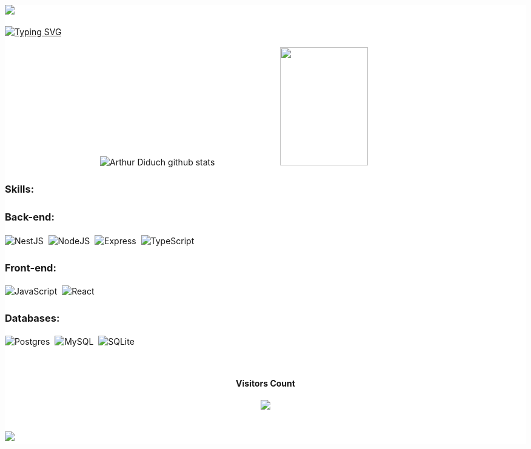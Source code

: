 <img width=100% src="https://capsule-render.vercel.app/api?type=waving&color=E8004F&height=120&section=header"/>

[![Typing SVG](https://readme-typing-svg.herokuapp.com/?color=E8004F&size=35&center=true&vCenter=true&width=1000&lines=HELLO,+MY+NAME+is+Arthur+Diduch;I'm+20+years+old;I+from+Brazil,+PR;I+study+information+system+at+Uniuv;Be+Welcome!+:%29)](https://git.io/typing-svg)

<div align="center">  
  <img width="49%" height="195px" src="https://github-readme-stats.vercel.app/api?username=ArthurDiduch&show_icons=true&count_private=true&hide_border=true&title_color=E8004F&icon_color=E8004F&text_color=c9d1d9&bg_color=0d1117" alt="Arthur Diduch github stats" /> 
  <img width="41%" height="195px" src="https://github-readme-stats.vercel.app/api/top-langs/?username=ArthurDiduch&layout=compact&hide_border=true&title_color=E8004F&text_color=c9d1d9&bg_color=0d1117" />
</div>

### Skills:
### Back-end: 
![NestJS](https://img.shields.io/badge/nestjs-E0234E?style=for-the-badge&logo=nestjs&logoColor=white
)&nbsp;
![NodeJS](https://img.shields.io/badge/Node.js-339933?style=for-the-badge&logo=nodedotjs&logoColor=white)&nbsp;
![Express](https://img.shields.io/badge/Express.js-000000?style=for-the-badge&logo=express&logoColor=white)&nbsp;
![TypeScript](https://img.shields.io/badge/TypeScript-007ACC?style=for-the-badge&logo=typescript&logoColor=white)&nbsp; 

### Front-end:
![JavaScript](https://img.shields.io/badge/-JavaScript-0D1117?style=for-the-badge&logo=javascript&labelColor=0D1117&textColor=0D1117)&nbsp;
![React](https://img.shields.io/badge/React-20232A?style=for-the-badge&logo=react&logoColor=61DAFB)&nbsp;

### Databases:
![Postgres](https://img.shields.io/badge/PostgreSQL-316192?style=for-the-badge&logo=postgresql&logoColor=white)&nbsp;
![MySQL](https://img.shields.io/badge/-mysql-0D1117?style=for-the-badge&logo=mysql&labelColor=0D1117)&nbsp;
![SQLite](https://img.shields.io/badge/SQLite-07405E?style=for-the-badge&logo=sqlite&logoColor=white)&nbsp;

<div align="center">
<br><p style="color:E8004F" align="centre"><b>Visitors Count</b></p>  
<p align="center"><img align="center" src="https://profile-counter.glitch.me/{ArthurDiduch}/count.svg" /></p> 
<br></div>
  

<img width=100% src="https://capsule-render.vercel.app/api?type=waving&color=E8004F&height=120&section=footer"/>
